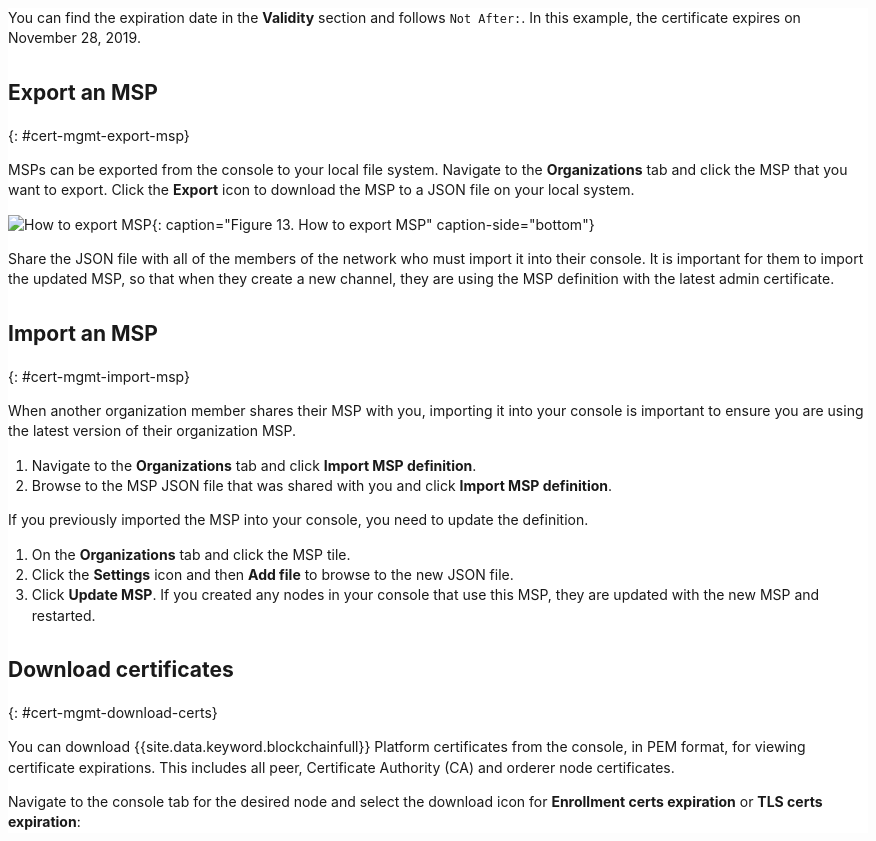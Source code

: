 You can find the expiration date in the **Validity** section and follows `Not After:`. In this example, the certificate expires on November 28, 2019.

## Export an MSP
{: #cert-mgmt-export-msp}

MSPs can be exported from the console to your local file system. Navigate to the **Organizations** tab and click the MSP that you want to export. Click the **Export** icon to download the MSP to a JSON file on your local system.

![How to export MSP](../images/export-msp.png "How to export MSP"){: caption="Figure 13. How to export MSP" caption-side="bottom"}

Share the JSON file with all of the members of the network who must import it into their console. It is important for them to import the updated MSP, so that when they create a new channel, they are using the MSP definition with the latest admin certificate.

## Import an MSP
{: #cert-mgmt-import-msp}

When another organization member shares their MSP with you, importing it into your console is important to ensure you are using the latest version of their organization MSP.
1. Navigate to the **Organizations** tab and click **Import MSP definition**.
2. Browse to the MSP JSON file that was shared with you and click **Import MSP definition**.

If you previously imported the MSP into your console, you need to update the definition.
1. On the **Organizations** tab and click the MSP tile.
2. Click the **Settings** icon and then **Add file** to browse to the new JSON file.
3. Click **Update MSP**.  If you created any nodes in your console that use this MSP, they are updated with the new MSP and restarted.

## Download certificates
{: #cert-mgmt-download-certs}

You can download {{site.data.keyword.blockchainfull}} Platform certificates from the console, in PEM format, for viewing certificate expirations. This includes all peer, Certificate Authority (CA) and orderer node certificates.

Navigate to the console tab for the desired node and select the download icon for **Enrollment certs expiration** or **TLS certs expiration**:
